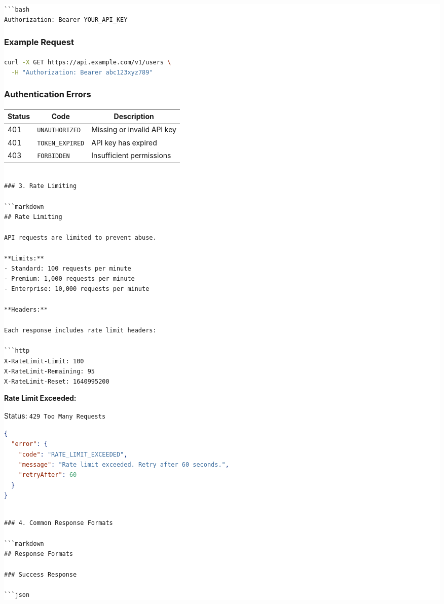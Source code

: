 ```
```bash
Authorization: Bearer YOUR_API_KEY
```

### Example Request

```bash
curl -X GET https://api.example.com/v1/users \
  -H "Authorization: Bearer abc123xyz789"
```

### Authentication Errors

| Status | Code | Description |
|--------|------|-------------|
| 401 | `UNAUTHORIZED` | Missing or invalid API key |
| 401 | `TOKEN_EXPIRED` | API key has expired |
| 403 | `FORBIDDEN` | Insufficient permissions |
```

### 3. Rate Limiting

```markdown
## Rate Limiting

API requests are limited to prevent abuse.

**Limits:**
- Standard: 100 requests per minute
- Premium: 1,000 requests per minute
- Enterprise: 10,000 requests per minute

**Headers:**

Each response includes rate limit headers:

```http
X-RateLimit-Limit: 100
X-RateLimit-Remaining: 95
X-RateLimit-Reset: 1640995200
```

**Rate Limit Exceeded:**

Status: `429 Too Many Requests`

```json
{
  "error": {
    "code": "RATE_LIMIT_EXCEEDED",
    "message": "Rate limit exceeded. Retry after 60 seconds.",
    "retryAfter": 60
  }
}
```
```

### 4. Common Response Formats

```markdown
## Response Formats

### Success Response

```json
```